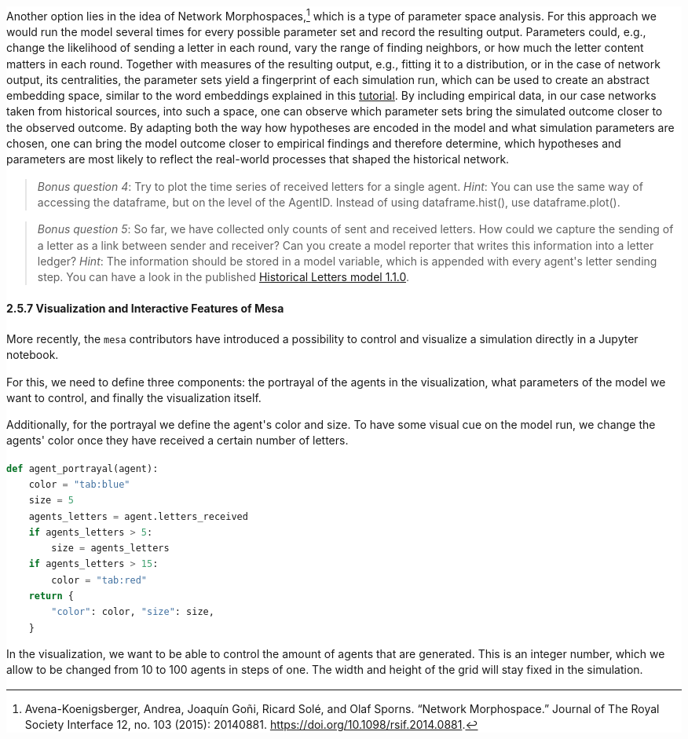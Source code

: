 Another option lies in the idea of Network Morphospaces,[^24] which is a type of parameter space analysis. For this approach we would run the model several times for every possible parameter set and record the resulting output. Parameters could, e.g., change the likelihood of sending a letter in each round, vary the range of finding neighbors, or how much the letter content matters in each round. Together with measures of the resulting output, e.g., fitting it to a distribution, or in the case of network output, its centralities, the parameter sets yield a fingerprint of each simulation run, which can be used to create an abstract embedding space, similar to the word embeddings explained in this [tutorial](https://programminghistorian.org/en/lessons/understanding-creating-word-embeddings). By including empirical data, in our case networks taken from historical sources, into such a space, one can observe which parameter sets bring the simulated outcome closer to the observed outcome. By adapting both the way how hypotheses are encoded in the model and what simulation parameters are chosen, one can bring the model outcome closer to empirical findings and therefore determine, which hypotheses and parameters are most likely to reflect the real-world processes that shaped the historical network. 

> _Bonus question 4_:
Try to plot the time series of received letters for a single agent. *Hint*: You can use the same way of accessing the dataframe, but on the level of the AgentID. Instead of using dataframe.hist(), use dataframe.plot().

> _Bonus question 5_:
So far, we have collected only counts of sent and received letters. How could we capture the sending of a letter as a link between sender and receiver? Can you create a model reporter that writes this information into a letter ledger? *Hint*: The information should be stored in a model variable, which is appended with every agent's letter sending step. You can have a look in the published [Historical Letters model 1.1.0](https://www.comses.net/codebases/111fbcc0-77a0-4699-9913-4b5ddee95dda/releases/1.1.0/).

#### 2.5.7 Visualization and Interactive Features of Mesa

More recently, the `mesa` contributors have introduced a possibility to control and visualize a simulation directly in a Jupyter notebook.

For this, we need to define three components: the portrayal of the agents in the visualization, what parameters of the model we want to control, and finally the visualization itself.

Additionally, for the portrayal we define the agent's color and size. To have some visual cue on the model run, we change the agents' color once they have received a certain number of letters.


```python
def agent_portrayal(agent):
    color = "tab:blue"
    size = 5
    agents_letters = agent.letters_received
    if agents_letters > 5:
        size = agents_letters
    if agents_letters > 15:
        color = "tab:red"
    return {
        "color": color, "size": size,
    }
```

In the visualization, we want to be able to control the amount of agents that are generated. This is an integer number, which we allow to be changed from 10 to 100 agents in steps of one. The width and height of the grid will stay fixed in the simulation.


[^1]: Hotson, Howard, and Thomas Wallnig, [Eds.] (2019), Reassembling the Republic of Letters in the Digital Age: Standards, Systems, Scholarship. Göttingen, Germany: Göttingen University Press. [https://doi.org/10.17875/gup2019-1146](https://doi.org/10.17875/gup2019-1146).
[^2]: Ureña-Carrion, Javier, Petri Leskinen, Jouni Tuominen, Charles van den Heuvel, Eero Hyvönen, and Mikko Kivelä (2021), Communication Now and Then: Analyzing the Republic of Letters as a Communication Network. [http://arxiv.org/abs/2112.04336](http://arxiv.org/abs/2112.04336).
[^3]: Miert, Dirk van (2014), “What was the Republic of Letters? A brief introduction to a long history.” Groniek, no. 204/5 (2014). [https://ugp.rug.nl/groniek/article/view/27601](https://ugp.rug.nl/groniek/article/view/27601).
[^4]: Schmitz, Jascha Merijn: Simulation. In: AG Digital Humanities Theorie des Verbandes Digital Humanities im deutschsprachigen Raum e. V. (Hg.): Begriffe der Digital Humanities. Ein diskursives Glossar (= Zeitschrift für digitale Geisteswissenschaften / Working Papers, 2). Wolfenbüttel 2023. 25.05.2023. Version 2.0 vom 16.05.2024. HTML / XML / PDF. [https://doi.org/10.17175/wp_2023_011_v2](https://doi.org/10.17175/wp_2023_011_v2).
[^5]: Gavin, Michael. Agent-Based Modeling and Historical Simulation. Digital Humanities Quarterly, 008(4):195, December 2014. [http://www.digitalhumanities.org/dhq/vol/8/4/000195/000195.html](http://www.digitalhumanities.org/dhq/vol/8/4/000195/000195.html).
[^5a]: Romein, C. A., Max Kemman, Julie M. Birkholz, J. Baker, M. D. Gruijter, Albert Meroño-Peñuela, T. Ries, Ruben Ros, S. Scagliola (2020). State of the Field: Digital History. In: Journal of the Historical Association 105 (365), pp. 291-312.
[^6]: McCarty, Willard (2019). “Modeling the Actual, Simulating the Possible.” In The Shape of Data in the Digital Humanities: Modeling Texts and Text-Based Resources / Edited by Julia Flanders and Fotis Jannidis, and Willard McCarty. London: Routledge. [https://www.taylorfrancis.com/books/9781315552941](https://www.taylorfrancis.com/books/9781315552941).
[^7]: Scheuermann, Leif (2022), Über die Rolle computerbasierter Modellrechnungen und Simulationen für eine digitale Geschichte, In Digital History. Konzepte, Methoden und Kritiken Digitaler Geschichtswissenschaft. edited by Karoline Dominika Döring, Stefan Haas, Mareike König, and Jörg Wettlaufer. Berlin; Boston 2022 (Studies in Digital History and Hermeneutics 6).
[^8]: Wendell, Augustus, Burcak Ozludil Altin, and Ulysee Thompson (2016), “Prototyping a Temporospatial Simulation Framework:Case of an Ottoman Insane Asylum,” 485–91. Oulu, Finland. [https://doi.org/10.52842/conf.ecaade.2016.2.485](https://doi.org/10.52842/conf.ecaade.2016.2.485).
[^9]: Winsberg, Eric (2019), “Computer Simulations in Science.” In The Stanford Encyclopedia of Philosophy, eds.: Edward N. Zalta. Metaphysics Research Lab, Stanford University. [https://plato.stanford.edu/archives/win2019/entries/simulations-science/](https://plato.stanford.edu/archives/win2019/entries/simulations-science/).
[^10]: Schmitz, Jascha Merijn and Buarque, Bernardo Sousa. 2023. "Introduction to Agent-Based Modeling for Historians", ModelSEN Compendium. [https://modelsen.gea.mpg.de/jupyterbooks/book/abmintro/](https://modelsen.gea.mpg.de/jupyterbooks/book/abmintro/). Accessed: June 3rd, 2024.
[^11]: Levison, M, R Gerard Ward, and John W Webb,(1972), “The Settlement of Polynesia: A Report on a Computer Simulation.” Archaeology & Physical Anthropology in Oceania 7, no. 3 (1972): 234–45.
[^12]: Wachter, Kenneth W., Peter Laslett, and Eugene A. Hammel (1978), Statistical Studies of Historical Social Structure. Population and Social Structure: Advances in Historical Demography. London: Academic Press.
[^13]: Wachter, Kenneth W., and Eugene A. Hammel (1986), “The Genesis of Experimental History.” In The World We Have Gained: Histories of Population and Social Structure. Essays Presented to Peter Laslett on His Seventieth Birthday., edited by Lloyd Bonfield, Richard M. Smith, and Keith Wrightson. Oxford: Basil Blackwell Ltd.
[^14]: Epstein, Joshua M., and Robert Axtell (1996), Growing Artificial Societies. Social Science from the Bottom Up. Washington: Brookings Institution Press.
[^15]: Gooding, Tim (2019), “Agent-Based Model History and Development.” In Economics for a Fairer Society, by Tim Gooding, 25–36. Cham: Springer International Publishing. [https://doi.org/10.1007/978-3-030-17020-2_4](https://doi.org/10.1007/978-3-030-17020-2_4).
[^16]: Mitchell, Melanie (2011), Complexity: A Guided Tour. Oxford: Oxford University Press.
[^16b]: See for example Alexander, Sarah and Paul Block (2022), Integration of seasonal precipitation forecast information into local-level agricultural decision-making using an Agent-Based Model to support community adaptation, in: Climate Risk Management 36, p.100417. [https://doi.org/10.1016/j.crm.2022.100417](https://doi.org/10.1016/j.crm.2022.100417).
[^16c]: Sikk, Kaarel and Geoffrey Caruso (2020), A spatially explicit Agent-Based Model of central place foraging theory and its explanatory power for hunter-gatherers settlement patterns formation processes, in: Adaptive Behavior 28 (5), pp. 377-397. [https://doi.org/10.1177/1059712320922915](https://doi.org/10.1177/1059712320922915). 
[^17]: Graham, Shawn. An Enchantment of Digital Archaeology: Raising the Dead with Agent-Based Models, Archaeogaming and Artificial Intelligence. Digital Archaeology: Documenting the Anthropocene 1. online: Berghahn Books, 2020. [https://doi.org/10.1515/9781789207873](https://doi.org/10.1515/9781789207873).
[^18]: Brughmans, Tom, and Andrew Wilson, eds. Simulating Roman Economies: Theories, Methods, and Computational Models. Oxford: Oxford University Press, 2022. [https://doi.org/10.1093/oso/9780192857828.001.0001](https://doi.org/10.1093/oso/9780192857828.001.0001).
[^19]: Wachter, Laslett and Hammel 1978, p. xix
[^20]: Comer, Kenneth W. “Who Goes First? An Examination of the Impact of Activation on Outcome Behavior in AgentBased Models.” George Mason University, 2014. [https://hdl.handle.net/1920/9070](https://hdl.handle.net/1920/9070).
[^21]: Unlike `mesa.model` or `mesa.agent`, `mesa.time` has multiple classes (e.g. `RandomActivation`, `StagedActivation` etc). To ensure context, time is used in the import as evidenced below with `mesa.time.RandomActivation`.  You can see the different time classes at [mesa.time](https://github.com/projectmesa/mesa/blob/main/mesa/time.py).
[^22]: Other types of space available include `HexGrid`, `NetworkGrid`, and the previously mentioned `ContinuousSpace`. Similar to `mesa.time` context is retained with `mesa.space.[enter class]`. You can see the different classes at [`mesa.space`](https://github.com/projectmesa/mesa/blob/main/mesa/space.py).
[^23]: Mehdizadeh, Milad, Trond Nordfjaern, und Christian A. Klöckner. (2022). “A systematic review of the Agent-Based Modelling/simulation paradigm in mobility transition“. Technological Forecasting and Social Change 184:122011, p.8-9. [https://doi.org/10.1016/j.techfore.2022.122011](https://doi.org/10.1016/j.techfore.2022.122011).
[^24]: Avena-Koenigsberger, Andrea, Joaquín Goñi, Ricard Solé, and Olaf Sporns. “Network Morphospace.” Journal of The Royal Society Interface 12, no. 103 (2015): 20140881. <https://doi.org/10.1098/rsif.2014.0881>.
[^25]: Grimm, Volker and Railsback, Steven F. and Vincenot, Christian E. and Berger, Uta and Gallagher, Cara and DeAngelis, Donald L. and Edmonds, Bruce and Ge, Jiaqi and Giske, Jarl and Groeneveld, Jürgen and Johnston, Alice S.A. and Milles, Alexander and Nabe-Nielsen, Jacob and Polhill, J. Gareth and Radchuk, Viktoriia and Rohwäder, Marie-Sophie and Stillman, Richard A. and Thiele, Jan C. and Ayllon, Daniel (2020).  The ODD Protocol for Describing Agent-Based and Other Simulation Models:  A Second Update to Improve Clarity, Replication, and StructuralRealism’ Journal of Artificial Societies and Social Simulation 23 (2) 7. [https://doi:10.18564/jasss.4259](https://doi:10.18564/jasss.4259).